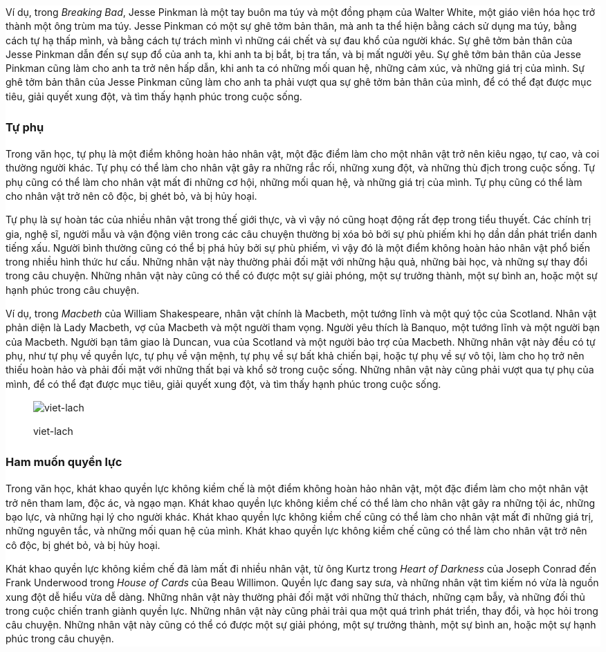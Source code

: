 Ví dụ, trong _Breaking Bad_, Jesse Pinkman là một tay buôn ma túy và một đồng phạm của Walter White, một giáo viên hóa học trở thành một ông trùm ma túy. Jesse Pinkman có một sự ghê tởm bản thân, mà anh ta thể hiện bằng cách sử dụng ma túy, bằng cách tự hạ thấp mình, và bằng cách tự trách mình vì những cái chết và sự đau khổ của người khác. Sự ghê tởm bản thân của Jesse Pinkman dẫn đến sự sụp đổ của anh ta, khi anh ta bị bắt, bị tra tấn, và bị mất người yêu. Sự ghê tởm bản thân của Jesse Pinkman cũng làm cho anh ta trở nên hấp dẫn, khi anh ta có những mối quan hệ, những cảm xúc, và những giá trị của mình. Sự ghê tởm bản thân của Jesse Pinkman cũng làm cho anh ta phải vượt qua sự ghê tởm bản thân của mình, để có thể đạt được mục tiêu, giải quyết xung đột, và tìm thấy hạnh phúc trong cuộc sống.

### Tự phụ

Trong văn học, tự phụ là một điểm không hoàn hảo nhân vật, một đặc điểm làm cho một nhân vật trở nên kiêu ngạo, tự cao, và coi thường người khác. Tự phụ có thể làm cho nhân vật gây ra những rắc rối, những xung đột, và những thù địch trong cuộc sống. Tự phụ cũng có thể làm cho nhân vật mất đi những cơ hội, những mối quan hệ, và những giá trị của mình. Tự phụ cũng có thể làm cho nhân vật trở nên cô độc, bị ghét bỏ, và bị hủy hoại.

Tự phụ là sự hoàn tác của nhiều nhân vật trong thế giới thực, và vì vậy nó cũng hoạt động rất đẹp trong tiểu thuyết. Các chính trị gia, nghệ sĩ, người mẫu và vận động viên trong các câu chuyện thường bị xóa bỏ bởi sự phù phiếm khi họ dần dần phát triển danh tiếng xấu. Người bình thường cũng có thể bị phá hủy bởi sự phù phiếm, vì vậy đó là một điểm không hoàn hảo nhân vật phổ biến trong nhiều hình thức hư cấu. Những nhân vật này thường phải đối mặt với những hậu quả, những bài học, và những sự thay đổi trong câu chuyện. Những nhân vật này cũng có thể có được một sự giải phóng, một sự trưởng thành, một sự bình an, hoặc một sự hạnh phúc trong câu chuyện.

Ví dụ, trong _Macbeth_ của William Shakespeare, nhân vật chính là Macbeth, một tướng lĩnh và một quý tộc của Scotland. Nhân vật phản diện là Lady Macbeth, vợ của Macbeth và một người tham vọng. Người yêu thích là Banquo, một tướng lĩnh và một người bạn của Macbeth. Người bạn tâm giao là Duncan, vua của Scotland và một người bảo trợ của Macbeth. Những nhân vật này đều có tự phụ, như tự phụ về quyền lực, tự phụ về vận mệnh, tự phụ về sự bất khả chiến bại, hoặc tự phụ về sự vô tội, làm cho họ trở nên thiếu hoàn hảo và phải đối mặt với những thất bại và khổ sở trong cuộc sống. Những nhân vật này cũng phải vượt qua tự phụ của mình, để có thể đạt được mục tiêu, giải quyết xung đột, và tìm thấy hạnh phúc trong cuộc sống.

<figure><img src="https://banmaixanh.vercel.app/image/article/viet-lach-093.jpg" alt="viet-lach" title="viet-lach-nhavantuonglai" height=100% width=100%><figcaption><p>viet-lach</p></figcaption></figure>

### Ham muốn quyền lực

Trong văn học, khát khao quyền lực không kiềm chế là một điểm không hoàn hảo nhân vật, một đặc điểm làm cho một nhân vật trở nên tham lam, độc ác, và ngạo mạn. Khát khao quyền lực không kiềm chế có thể làm cho nhân vật gây ra những tội ác, những bạo lực, và những hại lý cho người khác. Khát khao quyền lực không kiềm chế cũng có thể làm cho nhân vật mất đi những giá trị, những nguyên tắc, và những mối quan hệ của mình. Khát khao quyền lực không kiềm chế cũng có thể làm cho nhân vật trở nên cô độc, bị ghét bỏ, và bị hủy hoại.

Khát khao quyền lực không kiềm chế đã làm mất đi nhiều nhân vật, từ ông Kurtz trong _Heart of Darkness_ của Joseph Conrad đến Frank Underwood trong _House of Cards_ của Beau Willimon. Quyền lực đang say sưa, và những nhân vật tìm kiếm nó vừa là nguồn xung đột dễ hiểu vừa dễ dàng. Những nhân vật này thường phải đối mặt với những thử thách, những cạm bẫy, và những đối thủ trong cuộc chiến tranh giành quyền lực. Những nhân vật này cũng phải trải qua một quá trình phát triển, thay đổi, và học hỏi trong câu chuyện. Những nhân vật này cũng có thể có được một sự giải phóng, một sự trưởng thành, một sự bình an, hoặc một sự hạnh phúc trong câu chuyện.
